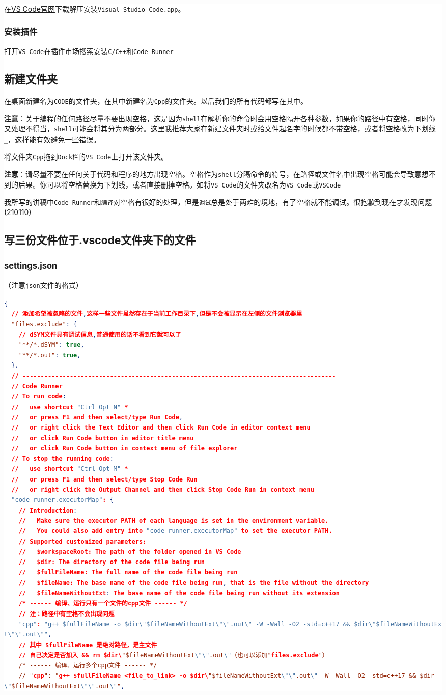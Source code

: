 在[VS Code官网](https://code.visualstudio.com)下载解压安装`Visual Studio Code.app`。

### 安装插件

打开`VS Code`在插件市场搜索安装`C/C++`和`Code Runner`

## 新建文件夹

在桌面新建名为`CODE`的文件夹，在其中新建名为`Cpp`的文件夹。以后我们的所有代码都写在其中。

**注意**：关于编程的任何路径尽量不要出现空格，这是因为`shell`在解析你的命令时会用空格隔开各种参数，如果你的路径中有空格，同时你又处理不得当，`shell`可能会将其分为两部分。这里我推荐大家在新建文件夹时或给文件起名字的时候都不带空格，或者将空格改为下划线`_`，这样能有效避免一些错误。

将文件夹`Cpp`拖到`Dock栏`的`VS Code`上打开该文件夹。

**注意**：请尽量不要在任何关于代码和程序的地方出现空格。空格作为`shell`分隔命令的符号，在路径或文件名中出现空格可能会导致意想不到的后果。你可以将空格替换为下划线，或者直接删掉空格。如将`VS Code`的文件夹改名为`VS_Code`或`VSCode`

我所写的讲稿中`Code Runner`和`编译`对空格有很好的处理，但是`调试`总是处于两难的境地，有了空格就不能调试。很抱歉到现在才发现问题(210110)

## 写三份文件位于.vscode文件夹下的文件

### settings.json

（注意`json`文件的格式）
```json
{
  // 添加希望被忽略的文件,这样一些文件虽然存在于当前工作目录下,但是不会被显示在左侧的文件浏览器里
  "files.exclude": {
    // dSYM文件具有调试信息,普通使用的话不看到它就可以了
    "**/*.dSYM": true,
    "**/*.out": true,
  },
  // --------------------------------------------------------------------------------------
  // Code Runner
  // To run code:
  //   use shortcut "Ctrl Opt N" *
  //   or press F1 and then select/type Run Code,
  //   or right click the Text Editor and then click Run Code in editor context menu
  //   or click Run Code button in editor title menu
  //   or click Run Code button in context menu of file explorer
  // To stop the running code:
  //   use shortcut "Ctrl Opt M" *
  //   or press F1 and then select/type Stop Code Run
  //   or right click the Output Channel and then click Stop Code Run in context menu
  "code-runner.executorMap": {
    // Introduction:
    //   Make sure the executor PATH of each language is set in the environment variable.
    //   You could also add entry into "code-runner.executorMap" to set the executor PATH.
    // Supported customized parameters:
    //   $workspaceRoot: The path of the folder opened in VS Code
    //   $dir: The directory of the code file being run
    //   $fullFileName: The full name of the code file being run
    //   $fileName: The base name of the code file being run, that is the file without the directory
    //   $fileNameWithoutExt: The base name of the code file being run without its extension
    /* ------ 编译、运行只有一个文件的cpp文件 ------ */
    // 注：路径中有空格不会出现问题
    "cpp": "g++ $fullFileName -o $dir\"$fileNameWithoutExt\"\".out\" -W -Wall -O2 -std=c++17 && $dir\"$fileNameWithoutExt\"\".out\"",
    // 其中 $fullFileName 是绝对路径，是主文件
    // 自己决定是否加入 && rm $dir\"$fileNameWithoutExt\"\".out\"（也可以添加"files.exclude"）
    /* ------ 编译、运行多个cpp文件 ------ */
    // "cpp": "g++ $fullFileName <file_to_link> -o $dir\"$fileNameWithoutExt\"\".out\" -W -Wall -O2 -std=c++17 && $dir\"$fileNameWithoutExt\"\".out\"",
```